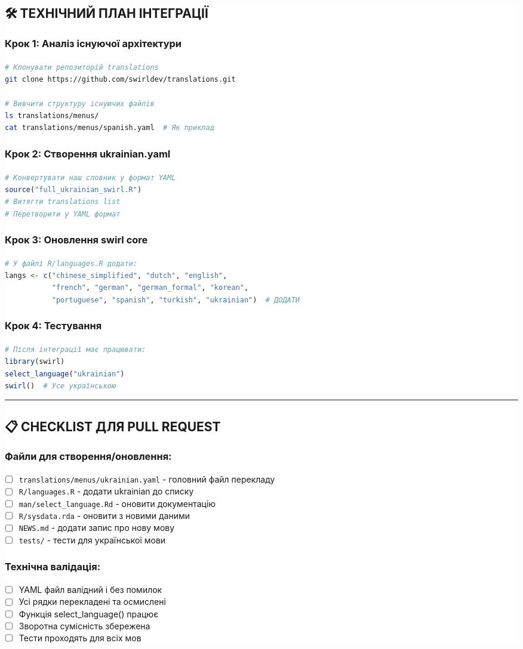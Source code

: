 
## 🛠️ ТЕХНІЧНИЙ ПЛАН ІНТЕГРАЦІЇ

### Крок 1: Аналіз існуючої архітектури
```bash
# Клонувати репозиторій translations
git clone https://github.com/swirldev/translations.git

# Вивчити структуру існуючих файлів
ls translations/menus/
cat translations/menus/spanish.yaml  # Як приклад
```

### Крок 2: Створення ukrainian.yaml
```r
# Конвертувати наш словник у формат YAML
source("full_ukrainian_swirl.R")
# Витягти translations list
# Перетворити у YAML формат
```

### Крок 3: Оновлення swirl core
```r
# У файлі R/languages.R додати:
langs <- c("chinese_simplified", "dutch", "english", 
           "french", "german", "german_formal", "korean", 
           "portuguese", "spanish", "turkish", "ukrainian")  # ДОДАТИ
```

### Крок 4: Тестування
```r
# Після інтеграції має працювати:
library(swirl)
select_language("ukrainian")
swirl()  # Усе українською
```

---

## 📋 CHECKLIST ДЛЯ PULL REQUEST

### Файли для створення/оновлення:
- [ ] `translations/menus/ukrainian.yaml` - головний файл перекладу
- [ ] `R/languages.R` - додати ukrainian до списку
- [ ] `man/select_language.Rd` - оновити документацію  
- [ ] `R/sysdata.rda` - оновити з новими даними
- [ ] `NEWS.md` - додати запис про нову мову
- [ ] `tests/` - тести для української мови

### Технічна валідація:
- [ ] YAML файл валідний і без помилок
- [ ] Усі рядки перекладені та осмислені
- [ ] Функція select_language() працює
- [ ] Зворотна сумісність збережена
- [ ] Тести проходять для всіх мов
